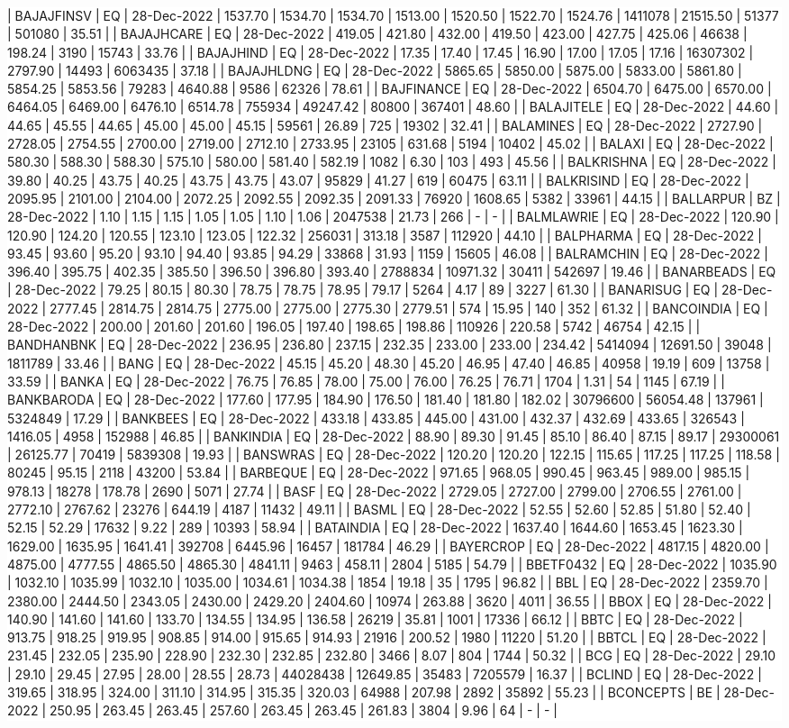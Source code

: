 | BAJAJFINSV | EQ | 28-Dec-2022 | 1537.70 | 1534.70 | 1534.70 | 1513.00 | 1520.50 | 1522.70 | 1524.76 | 1411078 | 21515.50 | 51377 | 501080 | 35.51 |
| BAJAJHCARE | EQ | 28-Dec-2022 | 419.05 | 421.80 | 432.00 | 419.50 | 423.00 | 427.75 | 425.06 | 46638 | 198.24 | 3190 | 15743 | 33.76 |
| BAJAJHIND | EQ | 28-Dec-2022 | 17.35 | 17.40 | 17.45 | 16.90 | 17.00 | 17.05 | 17.16 | 16307302 | 2797.90 | 14493 | 6063435 | 37.18 |
| BAJAJHLDNG | EQ | 28-Dec-2022 | 5865.65 | 5850.00 | 5875.00 | 5833.00 | 5861.80 | 5854.25 | 5853.56 | 79283 | 4640.88 | 9586 | 62326 | 78.61 |
| BAJFINANCE | EQ | 28-Dec-2022 | 6504.70 | 6475.00 | 6570.00 | 6464.05 | 6469.00 | 6476.10 | 6514.78 | 755934 | 49247.42 | 80800 | 367401 | 48.60 |
| BALAJITELE | EQ | 28-Dec-2022 | 44.60 | 44.65 | 45.55 | 44.65 | 45.00 | 45.00 | 45.15 | 59561 | 26.89 | 725 | 19302 | 32.41 |
| BALAMINES | EQ | 28-Dec-2022 | 2727.90 | 2728.05 | 2754.55 | 2700.00 | 2719.00 | 2712.10 | 2733.95 | 23105 | 631.68 | 5194 | 10402 | 45.02 |
| BALAXI | EQ | 28-Dec-2022 | 580.30 | 588.30 | 588.30 | 575.10 | 580.00 | 581.40 | 582.19 | 1082 | 6.30 | 103 | 493 | 45.56 |
| BALKRISHNA | EQ | 28-Dec-2022 | 39.80 | 40.25 | 43.75 | 40.25 | 43.75 | 43.75 | 43.07 | 95829 | 41.27 | 619 | 60475 | 63.11 |
| BALKRISIND | EQ | 28-Dec-2022 | 2095.95 | 2101.00 | 2104.00 | 2072.25 | 2092.55 | 2092.35 | 2091.33 | 76920 | 1608.65 | 5382 | 33961 | 44.15 |
| BALLARPUR | BZ | 28-Dec-2022 | 1.10 | 1.15 | 1.15 | 1.05 | 1.05 | 1.10 | 1.06 | 2047538 | 21.73 | 266 | - | - |
| BALMLAWRIE | EQ | 28-Dec-2022 | 120.90 | 120.90 | 124.20 | 120.55 | 123.10 | 123.05 | 122.32 | 256031 | 313.18 | 3587 | 112920 | 44.10 |
| BALPHARMA | EQ | 28-Dec-2022 | 93.45 | 93.60 | 95.20 | 93.10 | 94.40 | 93.85 | 94.29 | 33868 | 31.93 | 1159 | 15605 | 46.08 |
| BALRAMCHIN | EQ | 28-Dec-2022 | 396.40 | 395.75 | 402.35 | 385.50 | 396.50 | 396.80 | 393.40 | 2788834 | 10971.32 | 30411 | 542697 | 19.46 |
| BANARBEADS | EQ | 28-Dec-2022 | 79.25 | 80.15 | 80.30 | 78.75 | 78.75 | 78.95 | 79.17 | 5264 | 4.17 | 89 | 3227 | 61.30 |
| BANARISUG | EQ | 28-Dec-2022 | 2777.45 | 2814.75 | 2814.75 | 2775.00 | 2775.00 | 2775.30 | 2779.51 | 574 | 15.95 | 140 | 352 | 61.32 |
| BANCOINDIA | EQ | 28-Dec-2022 | 200.00 | 201.60 | 201.60 | 196.05 | 197.40 | 198.65 | 198.86 | 110926 | 220.58 | 5742 | 46754 | 42.15 |
| BANDHANBNK | EQ | 28-Dec-2022 | 236.95 | 236.80 | 237.15 | 232.35 | 233.00 | 233.00 | 234.42 | 5414094 | 12691.50 | 39048 | 1811789 | 33.46 |
| BANG | EQ | 28-Dec-2022 | 45.15 | 45.20 | 48.30 | 45.20 | 46.95 | 47.40 | 46.85 | 40958 | 19.19 | 609 | 13758 | 33.59 |
| BANKA | EQ | 28-Dec-2022 | 76.75 | 76.85 | 78.00 | 75.00 | 76.00 | 76.25 | 76.71 | 1704 | 1.31 | 54 | 1145 | 67.19 |
| BANKBARODA | EQ | 28-Dec-2022 | 177.60 | 177.95 | 184.90 | 176.50 | 181.40 | 181.80 | 182.02 | 30796600 | 56054.48 | 137961 | 5324849 | 17.29 |
| BANKBEES | EQ | 28-Dec-2022 | 433.18 | 433.85 | 445.00 | 431.00 | 432.37 | 432.69 | 433.65 | 326543 | 1416.05 | 4958 | 152988 | 46.85 |
| BANKINDIA | EQ | 28-Dec-2022 | 88.90 | 89.30 | 91.45 | 85.10 | 86.40 | 87.15 | 89.17 | 29300061 | 26125.77 | 70419 | 5839308 | 19.93 |
| BANSWRAS | EQ | 28-Dec-2022 | 120.20 | 120.20 | 122.15 | 115.65 | 117.25 | 117.25 | 118.58 | 80245 | 95.15 | 2118 | 43200 | 53.84 |
| BARBEQUE | EQ | 28-Dec-2022 | 971.65 | 968.05 | 990.45 | 963.45 | 989.00 | 985.15 | 978.13 | 18278 | 178.78 | 2690 | 5071 | 27.74 |
| BASF | EQ | 28-Dec-2022 | 2729.05 | 2727.00 | 2799.00 | 2706.55 | 2761.00 | 2772.10 | 2767.62 | 23276 | 644.19 | 4187 | 11432 | 49.11 |
| BASML | EQ | 28-Dec-2022 | 52.55 | 52.60 | 52.85 | 51.80 | 52.40 | 52.15 | 52.29 | 17632 | 9.22 | 289 | 10393 | 58.94 |
| BATAINDIA | EQ | 28-Dec-2022 | 1637.40 | 1644.60 | 1653.45 | 1623.30 | 1629.00 | 1635.95 | 1641.41 | 392708 | 6445.96 | 16457 | 181784 | 46.29 |
| BAYERCROP | EQ | 28-Dec-2022 | 4817.15 | 4820.00 | 4875.00 | 4777.55 | 4865.50 | 4865.30 | 4841.11 | 9463 | 458.11 | 2804 | 5185 | 54.79 |
| BBETF0432 | EQ | 28-Dec-2022 | 1035.90 | 1032.10 | 1035.99 | 1032.10 | 1035.00 | 1034.61 | 1034.38 | 1854 | 19.18 | 35 | 1795 | 96.82 |
| BBL | EQ | 28-Dec-2022 | 2359.70 | 2380.00 | 2444.50 | 2343.05 | 2430.00 | 2429.20 | 2404.60 | 10974 | 263.88 | 3620 | 4011 | 36.55 |
| BBOX | EQ | 28-Dec-2022 | 140.90 | 141.60 | 141.60 | 133.70 | 134.55 | 134.95 | 136.58 | 26219 | 35.81 | 1001 | 17336 | 66.12 |
| BBTC | EQ | 28-Dec-2022 | 913.75 | 918.25 | 919.95 | 908.85 | 914.00 | 915.65 | 914.93 | 21916 | 200.52 | 1980 | 11220 | 51.20 |
| BBTCL | EQ | 28-Dec-2022 | 231.45 | 232.05 | 235.90 | 228.90 | 232.30 | 232.85 | 232.80 | 3466 | 8.07 | 804 | 1744 | 50.32 |
| BCG | EQ | 28-Dec-2022 | 29.10 | 29.10 | 29.45 | 27.95 | 28.00 | 28.55 | 28.73 | 44028438 | 12649.85 | 35483 | 7205579 | 16.37 |
| BCLIND | EQ | 28-Dec-2022 | 319.65 | 318.95 | 324.00 | 311.10 | 314.95 | 315.35 | 320.03 | 64988 | 207.98 | 2892 | 35892 | 55.23 |
| BCONCEPTS | BE | 28-Dec-2022 | 250.95 | 263.45 | 263.45 | 257.60 | 263.45 | 263.45 | 261.83 | 3804 | 9.96 | 64 | - | - |